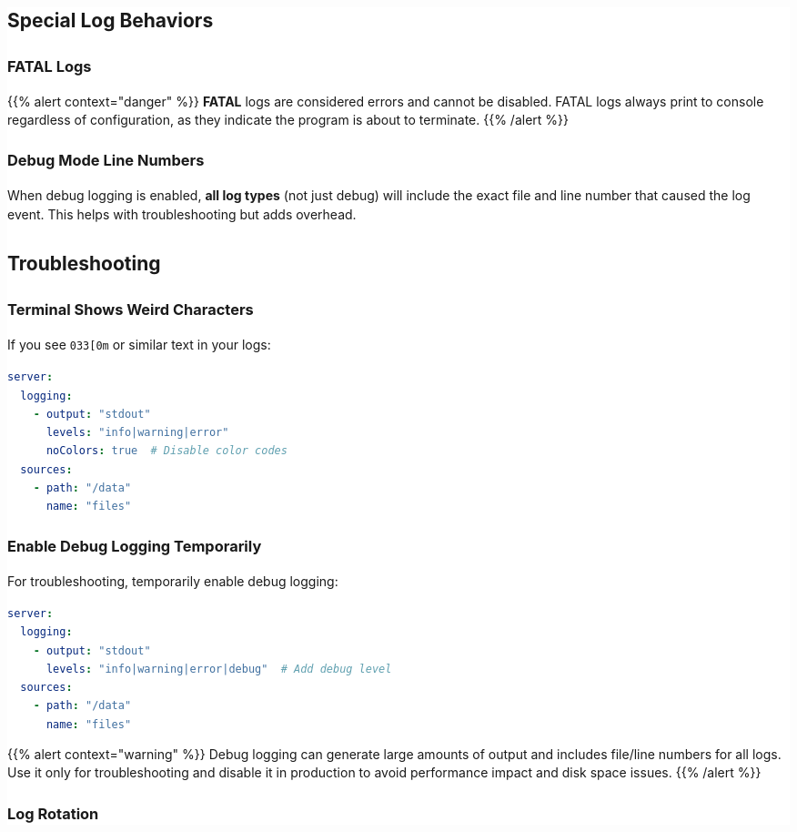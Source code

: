 ## Special Log Behaviors

### FATAL Logs

{{% alert context="danger" %}}
**FATAL** logs are considered errors and cannot be disabled. FATAL logs always print to console regardless of configuration, as they indicate the program is about to terminate.
{{% /alert %}}

### Debug Mode Line Numbers

When debug logging is enabled, **all log types** (not just debug) will include the exact file and line number that caused the log event. This helps with troubleshooting but adds overhead.

## Troubleshooting

### Terminal Shows Weird Characters

If you see `033[0m` or similar text in your logs:

```yaml
server:
  logging:
    - output: "stdout"
      levels: "info|warning|error"
      noColors: true  # Disable color codes
  sources:
    - path: "/data"
      name: "files"
```

### Enable Debug Logging Temporarily

For troubleshooting, temporarily enable debug logging:

```yaml
server:
  logging:
    - output: "stdout"
      levels: "info|warning|error|debug"  # Add debug level
  sources:
    - path: "/data"
      name: "files"
```

{{% alert context="warning" %}}
Debug logging can generate large amounts of output and includes file/line numbers for all logs. Use it only for troubleshooting and disable it in production to avoid performance impact and disk space issues.
{{% /alert %}}

### Log Rotation
